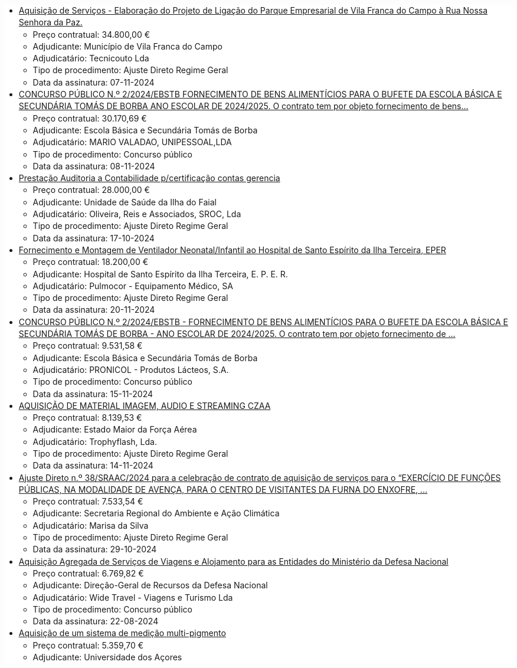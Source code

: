 * [Aquisição de Serviços - Elaboração do Projeto de Ligação do Parque Empresarial de Vila Franca do Campo à Rua Nossa Senhora da Paz.](https://www.base.gov.pt/Base4/pt/detalhe/?type=contratos&id=11034842)
  * Preço contratual: 34.800,00 €
  * Adjudicante: Município de Vila Franca do Campo
  * Adjudicatário: Tecnicouto Lda
  * Tipo de procedimento: Ajuste Direto Regime Geral
  * Data da assinatura: 07-11-2024
* [CONCURSO PÚBLICO N.º 2/2024/EBSTB FORNECIMENTO DE BENS ALIMENTÍCIOS PARA O BUFETE  DA ESCOLA BÁSICA E SECUNDÁRIA TOMÁS DE BORBA ANO ESCOLAR DE 2024/2025. O contrato tem por objeto fornecimento de bens...](https://www.base.gov.pt/Base4/pt/detalhe/?type=contratos&id=11036009)
  * Preço contratual: 30.170,69 €
  * Adjudicante: Escola Básica e Secundária Tomás de Borba
  * Adjudicatário: MARIO VALADAO, UNIPESSOAL,LDA
  * Tipo de procedimento: Concurso público
  * Data da assinatura: 08-11-2024
* [Prestação Auditoria a Contabilidade p/certificação contas gerencia](https://www.base.gov.pt/Base4/pt/detalhe/?type=contratos&id=11035578)
  * Preço contratual: 28.000,00 €
  * Adjudicante: Unidade de Saúde da Ilha do Faial
  * Adjudicatário: Oliveira, Reis e Associados, SROC, Lda
  * Tipo de procedimento: Ajuste Direto Regime Geral
  * Data da assinatura: 17-10-2024
* [Fornecimento e Montagem de Ventilador Neonatal/Infantil ao Hospital de Santo Espírito da Ilha Terceira, EPER](https://www.base.gov.pt/Base4/pt/detalhe/?type=contratos&id=11035818)
  * Preço contratual: 18.200,00 €
  * Adjudicante: Hospital de Santo Espírito da Ilha Terceira, E. P. E. R.
  * Adjudicatário: Pulmocor - Equipamento Médico, SA
  * Tipo de procedimento: Ajuste Direto Regime Geral
  * Data da assinatura: 20-11-2024
* [CONCURSO PÚBLICO N.º 2/2024/EBSTB - FORNECIMENTO DE BENS ALIMENTÍCIOS PARA O BUFETE  DA ESCOLA BÁSICA E SECUNDÁRIA TOMÁS DE BORBA - ANO ESCOLAR DE 2024/2025. O contrato tem por objeto fornecimento de ...](https://www.base.gov.pt/Base4/pt/detalhe/?type=contratos&id=11035940)
  * Preço contratual: 9.531,58 €
  * Adjudicante: Escola Básica e Secundária Tomás de Borba
  * Adjudicatário: PRONICOL - Produtos Lácteos, S.A.
  * Tipo de procedimento: Concurso público
  * Data da assinatura: 15-11-2024
* [AQUISIÇÃO DE MATERIAL IMAGEM, AUDIO E STREAMING CZAA](https://www.base.gov.pt/Base4/pt/detalhe/?type=contratos&id=11034031)
  * Preço contratual: 8.139,53 €
  * Adjudicante: Estado Maior da Força Aérea
  * Adjudicatário: Trophyflash, Lda.
  * Tipo de procedimento: Ajuste Direto Regime Geral
  * Data da assinatura: 14-11-2024
* [Ajuste Direto n.º 38/SRAAC/2024 para a celebração de contrato de aquisição de serviços para o “EXERCÍCIO DE FUNÇÕES PÚBLICAS, NA MODALIDADE DE AVENÇA, PARA O CENTRO DE VISITANTES DA FURNA DO ENXOFRE, ...](https://www.base.gov.pt/Base4/pt/detalhe/?type=contratos&id=11034705)
  * Preço contratual: 7.533,54 €
  * Adjudicante: Secretaria Regional do Ambiente e Ação Climática
  * Adjudicatário: Marisa da Silva
  * Tipo de procedimento: Ajuste Direto Regime Geral
  * Data da assinatura: 29-10-2024
* [Aquisição Agregada de Serviços de Viagens e Alojamento para as Entidades do Ministério da Defesa Nacional](https://www.base.gov.pt/Base4/pt/detalhe/?type=contratos&id=11035668)
  * Preço contratual: 6.769,82 €
  * Adjudicante: Direção-Geral de Recursos da Defesa Nacional
  * Adjudicatário: Wide Travel - Viagens e Turismo Lda
  * Tipo de procedimento: Concurso público
  * Data da assinatura: 22-08-2024
* [Aquisição de um sistema de medição multi-pigmento](https://www.base.gov.pt/Base4/pt/detalhe/?type=contratos&id=11034942)
  * Preço contratual: 5.359,70 €
  * Adjudicante: Universidade dos Açores